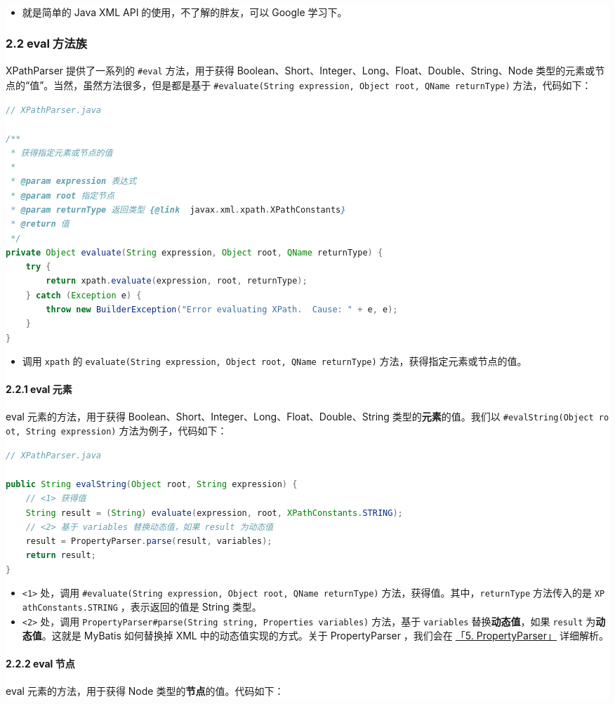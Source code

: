   - 就是简单的 Java XML API 的使用，不了解的胖友，可以 Google 学习下。

### 2.2 eval 方法族

XPathParser 提供了一系列的 `#eval` 方法，用于获得 Boolean、Short、Integer、Long、Float、Double、String、Node 类型的元素或节点的“值”。当然，虽然方法很多，但是都是基于 `#evaluate(String expression, Object root, QName returnType)` 方法，代码如下：

```java
// XPathParser.java

/**
 * 获得指定元素或节点的值
 *
 * @param expression 表达式
 * @param root 指定节点
 * @param returnType 返回类型 {@link  javax.xml.xpath.XPathConstants}
 * @return 值
 */
private Object evaluate(String expression, Object root, QName returnType) {
    try {
        return xpath.evaluate(expression, root, returnType);
    } catch (Exception e) {
        throw new BuilderException("Error evaluating XPath.  Cause: " + e, e);
    }
}
```

- 调用 `xpath` 的 `evaluate(String expression, Object root, QName returnType)` 方法，获得指定元素或节点的值。

#### 2.2.1 eval 元素

eval 元素的方法，用于获得 Boolean、Short、Integer、Long、Float、Double、String 类型的**元素**的值。我们以 `#evalString(Object root, String expression)` 方法为例子，代码如下：

```java
// XPathParser.java

public String evalString(Object root, String expression) {
    // <1> 获得值
    String result = (String) evaluate(expression, root, XPathConstants.STRING);
    // <2> 基于 variables 替换动态值，如果 result 为动态值
    result = PropertyParser.parse(result, variables);
    return result;
}
```

- `<1>` 处，调用 `#evaluate(String expression, Object root, QName returnType)` 方法，获得值。其中，`returnType` 方法传入的是 `XPathConstants.STRING` ，表示返回的值是 String 类型。
- `<2>` 处，调用 `PropertyParser#parse(String string, Properties variables)` 方法，基于 `variables` 替换**动态值**，如果 `result` 为**动态值**。这就是 MyBatis 如何替换掉 XML 中的动态值实现的方式。关于 PropertyParser ，我们会在 [「5. PropertyParser」](http://svip.iocoder.cn/MyBatis/parsing-package/#) 详细解析。

#### 2.2.2 eval 节点

eval 元素的方法，用于获得 Node 类型的**节点**的值。代码如下：
